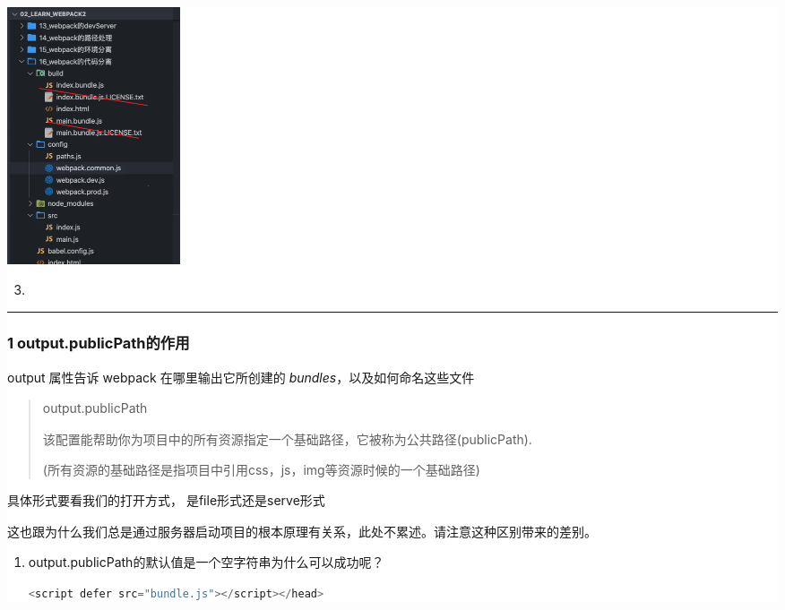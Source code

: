    

<img src="images/image-20210808135133544.png" alt="image-20210808135133544" style="zoom:50%;" />

3. 



---

### 1 output.publicPath的作用

output 属性告诉 webpack 在哪里输出它所创建的 *bundles*，以及如何命名这些文件

> output.publicPath
>
> 该配置能帮助你为项目中的所有资源指定一个基础路径，它被称为公共路径(publicPath).
>
> (所有资源的基础路径是指项目中引用css，js，img等资源时候的一个基础路径)

具体形式要看我们的打开方式， 是file形式还是serve形式 

这也跟为什么我们总是通过服务器启动项目的根本原理有关系，此处不累述。请注意这种区别带来的差别。

1. output.publicPath的默认值是一个空字符串为什么可以成功呢？

   ```js
   <script defer src="bundle.js"></script></head>
   ```
